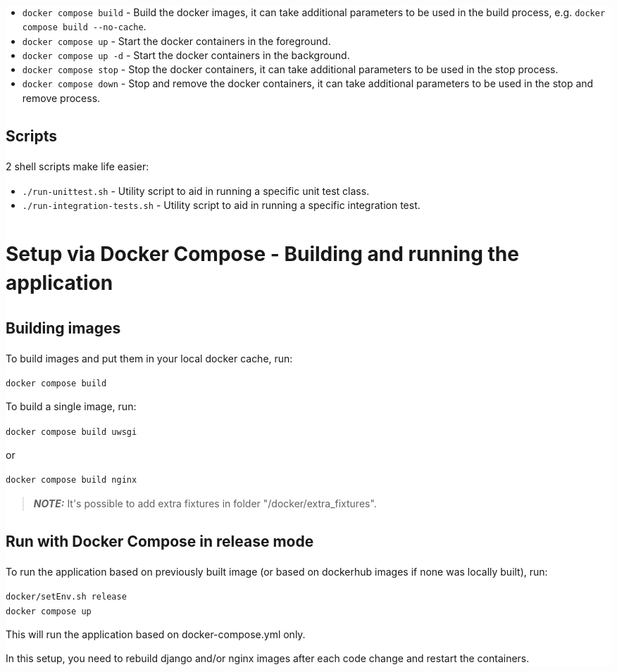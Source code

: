 - `docker compose build` - Build the docker images, it can take additional parameters to be used in the build process, e.g. `docker compose build --no-cache`.
- `docker compose up` - Start the docker containers in the foreground.
- `docker compose up -d` - Start the docker containers in the background.
- `docker compose stop` - Stop the docker containers, it can take additional parameters to be used in the stop process.
- `docker compose down` - Stop and remove the docker containers, it can take additional parameters to be used in the stop and remove process.

## Scripts

2 shell scripts make life easier:

- `./run-unittest.sh` - Utility script to aid in running a specific unit test class.
- `./run-integration-tests.sh` - Utility script to aid in running a specific integration test.


# Setup via Docker Compose - Building and running the application

## Building images

To build images and put them in your local docker cache, run:

```zsh
docker compose build
```

To build a single image, run:

```zsh
docker compose build uwsgi
```
or

```
docker compose build nginx
```

> **_NOTE:_**  It's possible to add extra fixtures in folder "/docker/extra_fixtures".

## Run with Docker Compose in release mode
To run the application based on previously built image (or based on dockerhub images if none was locally built), run:

```zsh
docker/setEnv.sh release
docker compose up
```

This will run the application based on docker-compose.yml only.

In this setup, you need to rebuild django and/or nginx images after each code change and restart the containers.
